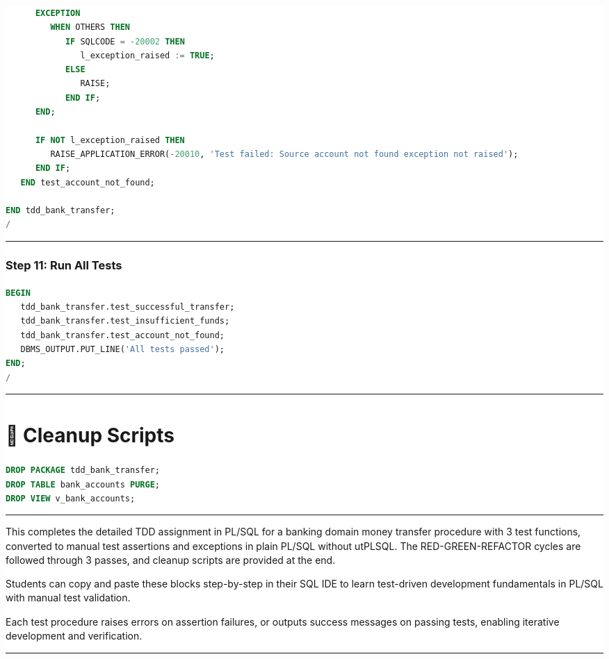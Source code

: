 ```sql
      EXCEPTION
         WHEN OTHERS THEN
            IF SQLCODE = -20002 THEN
               l_exception_raised := TRUE;
            ELSE
               RAISE;
            END IF;
      END;

      IF NOT l_exception_raised THEN
         RAISE_APPLICATION_ERROR(-20010, 'Test failed: Source account not found exception not raised');
      END IF;
   END test_account_not_found;

END tdd_bank_transfer;
/
```

***

### Step 11: Run All Tests

```sql
BEGIN
   tdd_bank_transfer.test_successful_transfer;
   tdd_bank_transfer.test_insufficient_funds;
   tdd_bank_transfer.test_account_not_found;
   DBMS_OUTPUT.PUT_LINE('All tests passed');
END;
/
```

***

#  🧹 Cleanup Scripts

```sql
DROP PACKAGE tdd_bank_transfer;
DROP TABLE bank_accounts PURGE;
DROP VIEW v_bank_accounts;
```

***

This completes the detailed TDD assignment in PL/SQL for a banking domain money transfer procedure with 3 test functions, converted to manual test assertions and exceptions in plain PL/SQL without utPLSQL. The RED-GREEN-REFACTOR cycles are followed through 3 passes, and cleanup scripts are provided at the end.

Students can copy and paste these blocks step-by-step in their SQL IDE to learn test-driven development fundamentals in PL/SQL with manual test validation. 

Each test procedure raises errors on assertion failures, or outputs success messages on passing tests, enabling iterative development and verification. 

***
